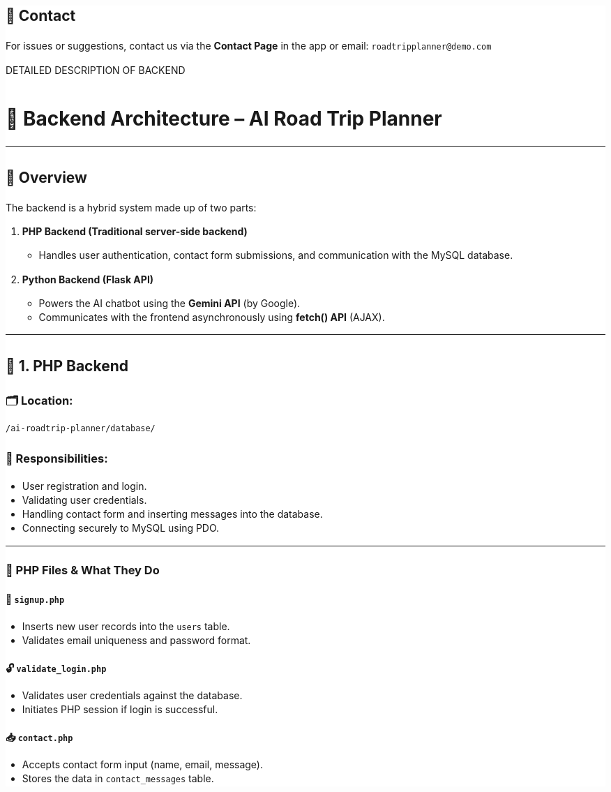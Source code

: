 
## 📧 Contact

For issues or suggestions, contact us via the **Contact Page** in the app or email: `roadtripplanner@demo.com`

DETAILED DESCRIPTION OF BACKEND

# 🧠 Backend Architecture – AI Road Trip Planner

---

## 📌 Overview

The backend is a hybrid system made up of two parts:

1. **PHP Backend (Traditional server-side backend)**  
   - Handles user authentication, contact form submissions, and communication with the MySQL database.

2. **Python Backend (Flask API)**  
   - Powers the AI chatbot using the **Gemini API** (by Google).
   - Communicates with the frontend asynchronously using **fetch() API** (AJAX).

---

## 🔧 1. PHP Backend

### 🗂 Location:
`/ai-roadtrip-planner/database/`

### 💼 Responsibilities:
- User registration and login.
- Validating user credentials.
- Handling contact form and inserting messages into the database.
- Connecting securely to MySQL using PDO.

---

### 🧩 PHP Files & What They Do

#### 🔐 `signup.php`
- Inserts new user records into the `users` table.
- Validates email uniqueness and password format.

#### 🔓 `validate_login.php`
- Validates user credentials against the database.
- Initiates PHP session if login is successful.

#### 📥 `contact.php`
- Accepts contact form input (name, email, message).
- Stores the data in `contact_messages` table.

